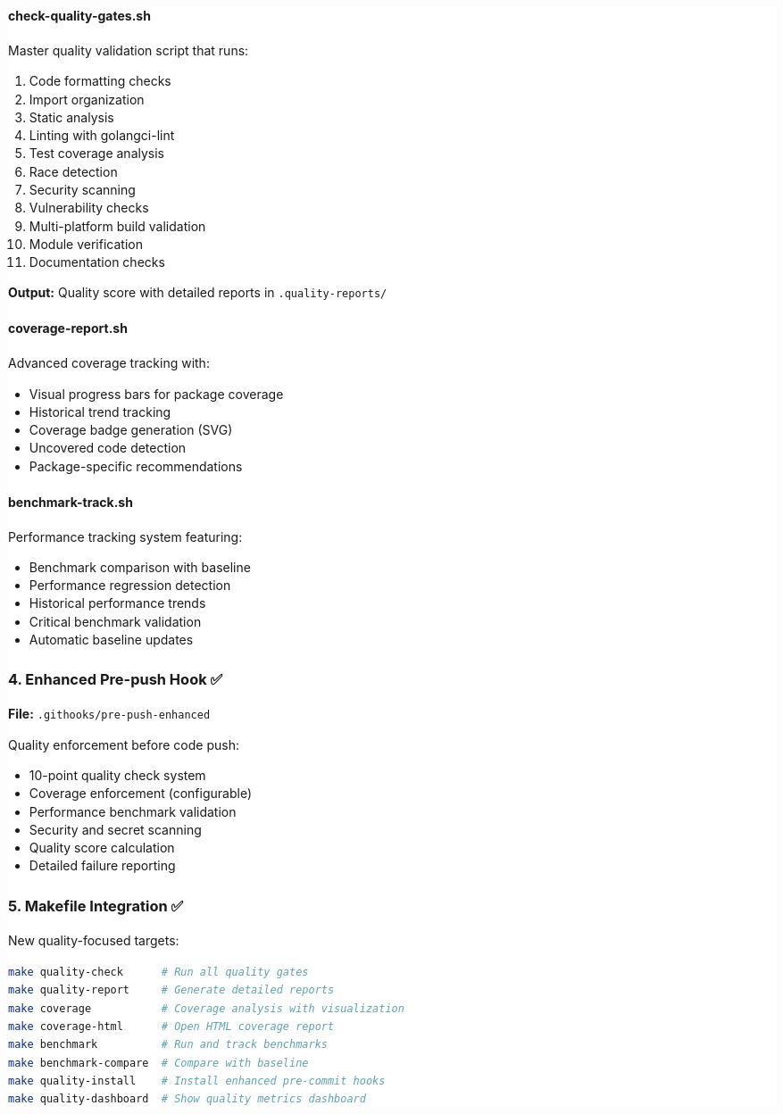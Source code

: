 #### **check-quality-gates.sh**
Master quality validation script that runs:
1. Code formatting checks
2. Import organization
3. Static analysis
4. Linting with golangci-lint
5. Test coverage analysis
6. Race detection
7. Security scanning
8. Vulnerability checks
9. Multi-platform build validation
10. Module verification
11. Documentation checks

**Output:** Quality score with detailed reports in `.quality-reports/`

#### **coverage-report.sh**
Advanced coverage tracking with:
- Visual progress bars for package coverage
- Historical trend tracking
- Coverage badge generation (SVG)
- Uncovered code detection
- Package-specific recommendations

#### **benchmark-track.sh**
Performance tracking system featuring:
- Benchmark comparison with baseline
- Performance regression detection
- Historical performance trends
- Critical benchmark validation
- Automatic baseline updates

### 4. Enhanced Pre-push Hook ✅
**File:** `.githooks/pre-push-enhanced`

Quality enforcement before code push:
- 10-point quality check system
- Coverage enforcement (configurable)
- Performance benchmark validation
- Security and secret scanning
- Quality score calculation
- Detailed failure reporting

### 5. Makefile Integration ✅
New quality-focused targets:
```bash
make quality-check      # Run all quality gates
make quality-report     # Generate detailed reports
make coverage           # Coverage analysis with visualization
make coverage-html      # Open HTML coverage report
make benchmark          # Run and track benchmarks
make benchmark-compare  # Compare with baseline
make quality-install    # Install enhanced pre-commit hooks
make quality-dashboard  # Show quality metrics dashboard
```
